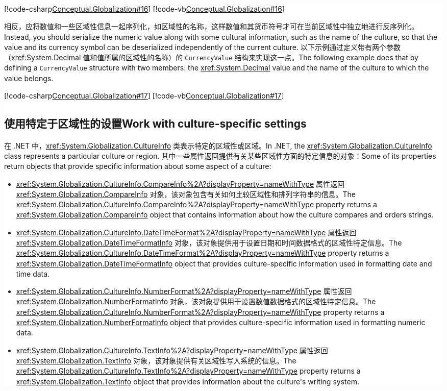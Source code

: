 [!code-csharp[Conceptual.Globalization#16](../../../samples/snippets/csharp/VS_Snippets_CLR/conceptual.globalization/cs/currency1.cs#16)]
[!code-vb[Conceptual.Globalization#16](../../../samples/snippets/visualbasic/VS_Snippets_CLR/conceptual.globalization/vb/currency1.vb#16)]

<span data-ttu-id="890f3-322">相反，应将数值和一些区域性信息一起序列化，如区域性的名称，这样数值和其货币符号才可在当前区域性中独立地进行反序列化。</span><span class="sxs-lookup"><span data-stu-id="890f3-322">Instead, you should serialize the numeric value along with some cultural information, such as the name of the culture, so that the value and its currency symbol can be deserialized independently of the current culture.</span></span> <span data-ttu-id="890f3-323">以下示例通过定义带有两个参数（<xref:System.Decimal> 值和值所属的区域性的名称）的 `CurrencyValue` 结构来实现这一点。</span><span class="sxs-lookup"><span data-stu-id="890f3-323">The following example does that by defining a `CurrencyValue` structure with two members: the <xref:System.Decimal> value and the name of the culture to which the value belongs.</span></span>

[!code-csharp[Conceptual.Globalization#17](../../../samples/snippets/csharp/VS_Snippets_CLR/conceptual.globalization/cs/currency2.cs#17)]
[!code-vb[Conceptual.Globalization#17](../../../samples/snippets/visualbasic/VS_Snippets_CLR/conceptual.globalization/vb/currency2.vb#17)]

## <a name="work-with-culture-specific-settings"></a><span data-ttu-id="890f3-324">使用特定于区域性的设置</span><span class="sxs-lookup"><span data-stu-id="890f3-324">Work with culture-specific settings</span></span>

<span data-ttu-id="890f3-325">在 .NET 中，<xref:System.Globalization.CultureInfo> 类表示特定的区域性或区域。</span><span class="sxs-lookup"><span data-stu-id="890f3-325">In .NET, the <xref:System.Globalization.CultureInfo> class represents a particular culture or region.</span></span> <span data-ttu-id="890f3-326">其中一些属性返回提供有关某些区域性方面的特定信息的对象：</span><span class="sxs-lookup"><span data-stu-id="890f3-326">Some of its properties return objects that provide specific information about some aspect of a culture:</span></span>

- <span data-ttu-id="890f3-327"><xref:System.Globalization.CultureInfo.CompareInfo%2A?displayProperty=nameWithType> 属性返回 <xref:System.Globalization.CompareInfo> 对象，该对象包含有关如何比较区域性和排列字符串的信息。</span><span class="sxs-lookup"><span data-stu-id="890f3-327">The <xref:System.Globalization.CultureInfo.CompareInfo%2A?displayProperty=nameWithType> property returns a <xref:System.Globalization.CompareInfo> object that contains information about how the culture compares and orders strings.</span></span>

- <span data-ttu-id="890f3-328"><xref:System.Globalization.CultureInfo.DateTimeFormat%2A?displayProperty=nameWithType> 属性返回 <xref:System.Globalization.DateTimeFormatInfo> 对象，该对象提供用于设置日期和时间数据格式的区域性特定信息。</span><span class="sxs-lookup"><span data-stu-id="890f3-328">The <xref:System.Globalization.CultureInfo.DateTimeFormat%2A?displayProperty=nameWithType> property returns a <xref:System.Globalization.DateTimeFormatInfo> object that provides culture-specific information used in formatting date and time data.</span></span>

- <span data-ttu-id="890f3-329"><xref:System.Globalization.CultureInfo.NumberFormat%2A?displayProperty=nameWithType> 属性返回 <xref:System.Globalization.NumberFormatInfo> 对象，该对象提供用于设置数值数据格式的区域性特定信息。</span><span class="sxs-lookup"><span data-stu-id="890f3-329">The <xref:System.Globalization.CultureInfo.NumberFormat%2A?displayProperty=nameWithType> property returns a <xref:System.Globalization.NumberFormatInfo> object that provides culture-specific information used in formatting numeric data.</span></span>

- <span data-ttu-id="890f3-330"><xref:System.Globalization.CultureInfo.TextInfo%2A?displayProperty=nameWithType> 属性返回 <xref:System.Globalization.TextInfo> 对象，该对象提供有关区域性写入系统的信息。</span><span class="sxs-lookup"><span data-stu-id="890f3-330">The <xref:System.Globalization.CultureInfo.TextInfo%2A?displayProperty=nameWithType> property returns a <xref:System.Globalization.TextInfo> object that provides information about the culture's writing system.</span></span>

